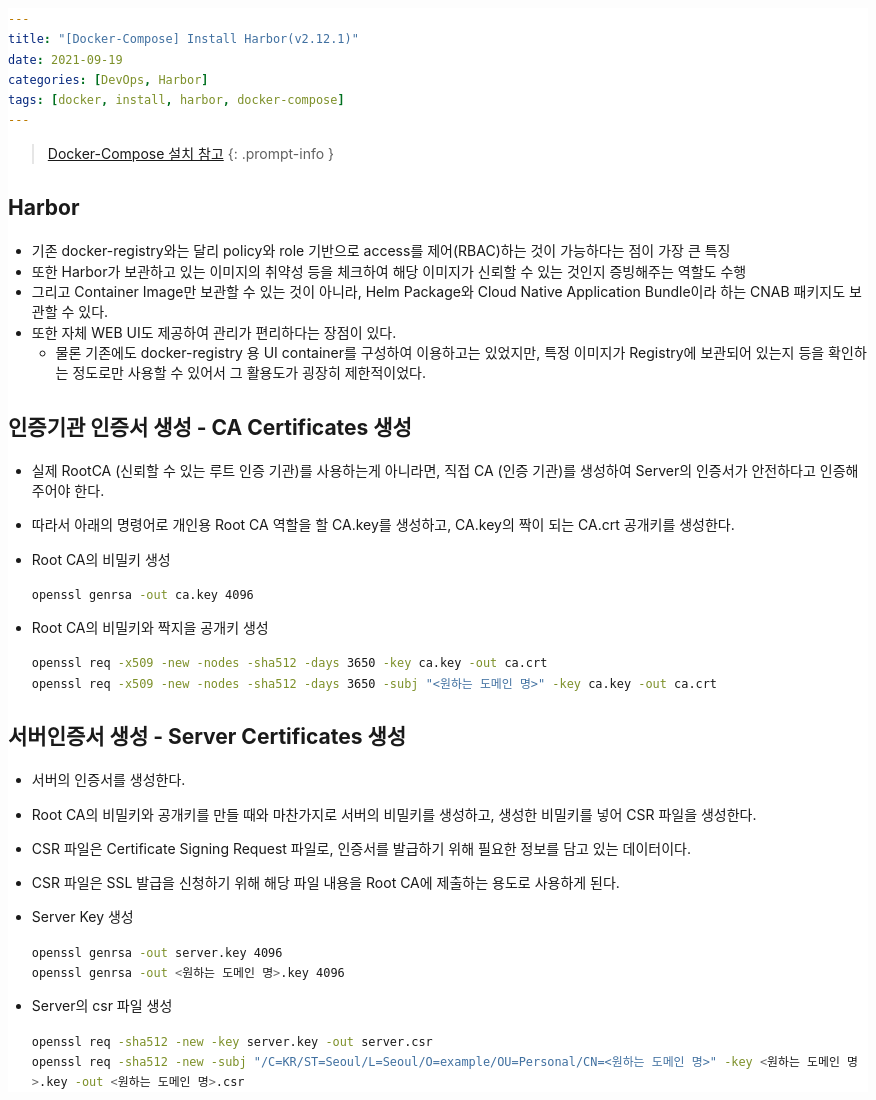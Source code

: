 ```yaml
---
title: "[Docker-Compose] Install Harbor(v2.12.1)"
date: 2021-09-19
categories: [DevOps, Harbor]
tags: [docker, install, harbor, docker-compose]
---
```


> [Docker-Compose 설치 참고](https://kyungryeol-yoon.github.io/posts/docker-install-compose(1.27.4)/)
{: .prompt-info }

## Harbor

- 기존 docker-registry와는 달리 policy와 role 기반으로 access를 제어(RBAC)하는 것이 가능하다는 점이 가장 큰 특징
- 또한 Harbor가 보관하고 있는 이미지의 취약성 등을 체크하여 해당 이미지가 신뢰할 수 있는 것인지 증빙해주는 역할도 수행
- 그리고 Container Image만 보관할 수 있는 것이 아니라, Helm Package와 Cloud Native Application Bundle이라 하는 CNAB 패키지도 보관할 수 있다.
- 또한 자체 WEB UI도 제공하여 관리가 편리하다는 장점이 있다.
  - 물론 기존에도 docker-registry 용 UI container를 구성하여 이용하고는 있었지만, 특정 이미지가 Registry에 보관되어 있는지 등을 확인하는 정도로만 사용할 수 있어서 그 활용도가 굉장히 제한적이었다.

## 인증기관 인증서 생성 - CA Certificates 생성

- 실제 RootCA (신뢰할 수 있는 루트 인증 기관)를 사용하는게 아니라면, 직접 CA (인증 기관)를 생성하여 Server의 인증서가 안전하다고 인증해주어야 한다.
- 따라서 아래의 명령어로 개인용 Root CA 역할을 할 CA.key를 생성하고, CA.key의 짝이 되는 CA.crt 공개키를 생성한다.

- Root CA의 비밀키 생성
  ```bash
  openssl genrsa -out ca.key 4096
  ```

- Root CA의 비밀키와 짝지을 공개키 생성
  ```bash
  openssl req -x509 -new -nodes -sha512 -days 3650 -key ca.key -out ca.crt
  openssl req -x509 -new -nodes -sha512 -days 3650 -subj "<원하는 도메인 명>" -key ca.key -out ca.crt
  ```

## 서버인증서 생성 - Server Certificates 생성

- 서버의 인증서를 생성한다.
- Root CA의 비밀키와 공개키를 만들 때와 마찬가지로 서버의 비밀키를 생성하고, 생성한 비밀키를 넣어 CSR 파일을 생성한다.
- CSR 파일은 Certificate Signing Request 파일로, 인증서를 발급하기 위해 필요한 정보를 담고 있는 데이터이다.
- CSR 파일은 SSL 발급을 신청하기 위해 해당 파일 내용을 Root CA에 제출하는 용도로 사용하게 된다.

- Server Key 생성
  ```bash
  openssl genrsa -out server.key 4096
  openssl genrsa -out <원하는 도메인 명>.key 4096
  ```

- Server의 csr 파일 생성
  ```bash
  openssl req -sha512 -new -key server.key -out server.csr
  openssl req -sha512 -new -subj "/C=KR/ST=Seoul/L=Seoul/O=example/OU=Personal/CN=<원하는 도메인 명>" -key <원하는 도메인 명>.key -out <원하는 도메인 명>.csr
  ```
